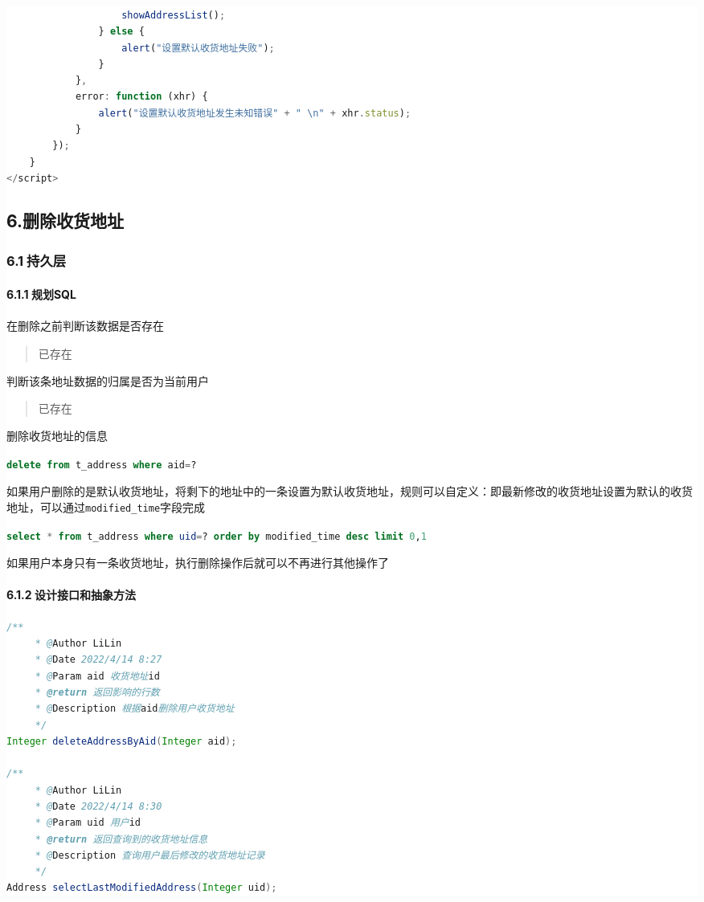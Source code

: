 ```js
                    showAddressList();
                } else {
                    alert("设置默认收货地址失败");
                }
            },
            error: function (xhr) {
                alert("设置默认收货地址发生未知错误" + " \n" + xhr.status);
            }
        });
    }
</script>
```

## 6.删除收货地址

### 6.1 持久层

#### 6.1.1 规划SQL

在删除之前判断该数据是否存在

> 已存在

判断该条地址数据的归属是否为当前用户

> 已存在

删除收货地址的信息

```sql
delete from t_address where aid=?
```

如果用户删除的是默认收货地址，将剩下的地址中的一条设置为默认收货地址，规则可以自定义：即最新修改的收货地址设置为默认的收货地址，可以通过`modified_time`字段完成

```sql
select * from t_address where uid=? order by modified_time desc limit 0,1
```

如果用户本身只有一条收货地址，执行删除操作后就可以不再进行其他操作了

#### 6.1.2 设计接口和抽象方法

```java
/**
     * @Author LiLin
     * @Date 2022/4/14 8:27
     * @Param aid 收货地址id
     * @return 返回影响的行数
     * @Description 根据aid删除用户收货地址
     */
Integer deleteAddressByAid(Integer aid);

/**
     * @Author LiLin
     * @Date 2022/4/14 8:30
     * @Param uid 用户id
     * @return 返回查询到的收货地址信息
     * @Description 查询用户最后修改的收货地址记录
     */
Address selectLastModifiedAddress(Integer uid);
```
